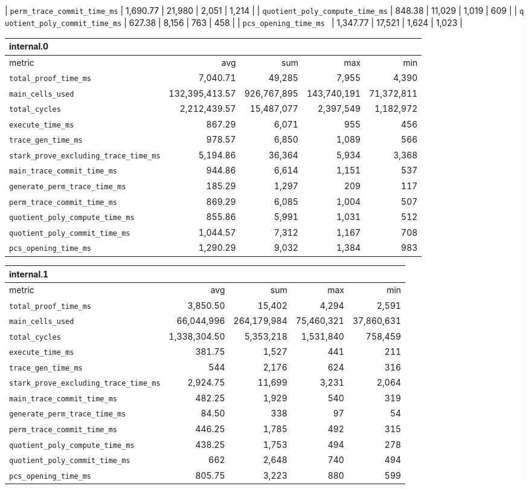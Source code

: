 | `perm_trace_commit_time_ms` |  1,690.77 |  21,980 |  2,051 |  1,214 |
| `quotient_poly_compute_time_ms` |  848.38 |  11,029 |  1,019 |  609 |
| `quotient_poly_commit_time_ms` |  627.38 |  8,156 |  763 |  458 |
| `pcs_opening_time_ms ` |  1,347.77 |  17,521 |  1,624 |  1,023 |

| internal.0 |||||
|:---|---:|---:|---:|---:|
|metric|avg|sum|max|min|
| `total_proof_time_ms ` |  7,040.71 |  49,285 |  7,955 |  4,390 |
| `main_cells_used     ` |  132,395,413.57 |  926,767,895 |  143,740,191 |  71,372,811 |
| `total_cycles        ` |  2,212,439.57 |  15,487,077 |  2,397,549 |  1,182,972 |
| `execute_time_ms     ` |  867.29 |  6,071 |  955 |  456 |
| `trace_gen_time_ms   ` |  978.57 |  6,850 |  1,089 |  566 |
| `stark_prove_excluding_trace_time_ms` |  5,194.86 |  36,364 |  5,934 |  3,368 |
| `main_trace_commit_time_ms` |  944.86 |  6,614 |  1,151 |  537 |
| `generate_perm_trace_time_ms` |  185.29 |  1,297 |  209 |  117 |
| `perm_trace_commit_time_ms` |  869.29 |  6,085 |  1,004 |  507 |
| `quotient_poly_compute_time_ms` |  855.86 |  5,991 |  1,031 |  512 |
| `quotient_poly_commit_time_ms` |  1,044.57 |  7,312 |  1,167 |  708 |
| `pcs_opening_time_ms ` |  1,290.29 |  9,032 |  1,384 |  983 |

| internal.1 |||||
|:---|---:|---:|---:|---:|
|metric|avg|sum|max|min|
| `total_proof_time_ms ` |  3,850.50 |  15,402 |  4,294 |  2,591 |
| `main_cells_used     ` |  66,044,996 |  264,179,984 |  75,460,321 |  37,860,631 |
| `total_cycles        ` |  1,338,304.50 |  5,353,218 |  1,531,840 |  758,459 |
| `execute_time_ms     ` |  381.75 |  1,527 |  441 |  211 |
| `trace_gen_time_ms   ` |  544 |  2,176 |  624 |  316 |
| `stark_prove_excluding_trace_time_ms` |  2,924.75 |  11,699 |  3,231 |  2,064 |
| `main_trace_commit_time_ms` |  482.25 |  1,929 |  540 |  319 |
| `generate_perm_trace_time_ms` |  84.50 |  338 |  97 |  54 |
| `perm_trace_commit_time_ms` |  446.25 |  1,785 |  492 |  315 |
| `quotient_poly_compute_time_ms` |  438.25 |  1,753 |  494 |  278 |
| `quotient_poly_commit_time_ms` |  662 |  2,648 |  740 |  494 |
| `pcs_opening_time_ms ` |  805.75 |  3,223 |  880 |  599 |

